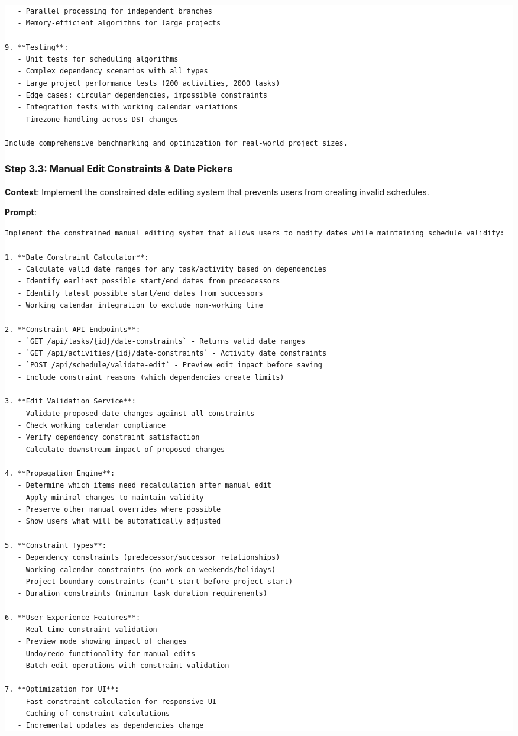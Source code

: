 ```
   - Parallel processing for independent branches
   - Memory-efficient algorithms for large projects

9. **Testing**:
   - Unit tests for scheduling algorithms
   - Complex dependency scenarios with all types
   - Large project performance tests (200 activities, 2000 tasks)
   - Edge cases: circular dependencies, impossible constraints
   - Integration tests with working calendar variations
   - Timezone handling across DST changes

Include comprehensive benchmarking and optimization for real-world project sizes.
```

### Step 3.3: Manual Edit Constraints & Date Pickers

**Context**: Implement the constrained date editing system that prevents users from creating invalid schedules.

**Prompt**:
```
Implement the constrained manual editing system that allows users to modify dates while maintaining schedule validity:

1. **Date Constraint Calculator**:
   - Calculate valid date ranges for any task/activity based on dependencies
   - Identify earliest possible start/end dates from predecessors
   - Identify latest possible start/end dates from successors
   - Working calendar integration to exclude non-working time

2. **Constraint API Endpoints**:
   - `GET /api/tasks/{id}/date-constraints` - Returns valid date ranges
   - `GET /api/activities/{id}/date-constraints` - Activity date constraints
   - `POST /api/schedule/validate-edit` - Preview edit impact before saving
   - Include constraint reasons (which dependencies create limits)

3. **Edit Validation Service**:
   - Validate proposed date changes against all constraints
   - Check working calendar compliance
   - Verify dependency constraint satisfaction
   - Calculate downstream impact of proposed changes

4. **Propagation Engine**:
   - Determine which items need recalculation after manual edit
   - Apply minimal changes to maintain validity
   - Preserve other manual overrides where possible
   - Show users what will be automatically adjusted

5. **Constraint Types**:
   - Dependency constraints (predecessor/successor relationships)
   - Working calendar constraints (no work on weekends/holidays)
   - Project boundary constraints (can't start before project start)
   - Duration constraints (minimum task duration requirements)

6. **User Experience Features**:
   - Real-time constraint validation
   - Preview mode showing impact of changes
   - Undo/redo functionality for manual edits
   - Batch edit operations with constraint validation

7. **Optimization for UI**:
   - Fast constraint calculation for responsive UI
   - Caching of constraint calculations
   - Incremental updates as dependencies change
```